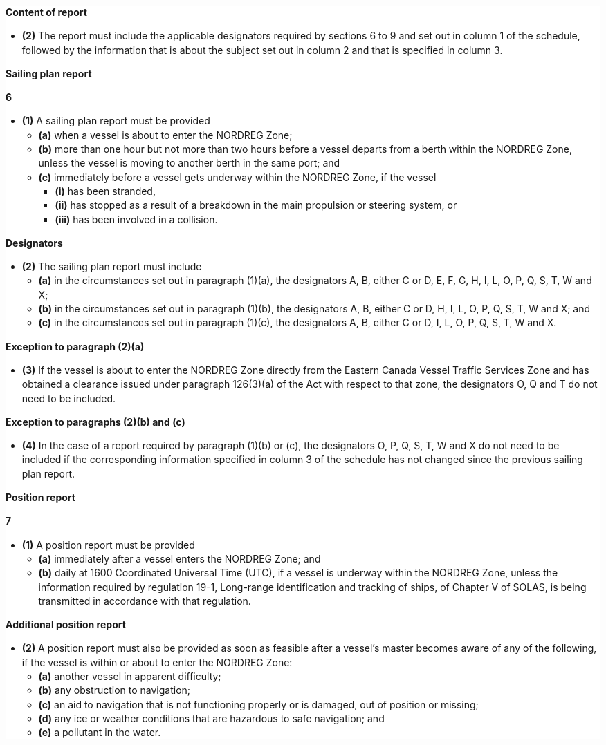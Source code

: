 **Content of report**

- **(2)** The report must include the applicable designators required by sections 6 to 9 and set out in column 1 of the schedule, followed by the information that is about the subject set out in column 2 and that is specified in column 3.




**Sailing plan report**

**6** 

- **(1)** A sailing plan report must be provided
	- **(a)** when a vessel is about to enter the NORDREG Zone;
	- **(b)** more than one hour but not more than two hours before a vessel departs from a berth within the NORDREG Zone, unless the vessel is moving to another berth in the same port; and
	- **(c)** immediately before a vessel gets underway within the NORDREG Zone, if the vessel
		- **(i)** has been stranded,
		- **(ii)** has stopped as a result of a breakdown in the main propulsion or steering system, or
		- **(iii)** has been involved in a collision.

**Designators**

- **(2)** The sailing plan report must include
	- **(a)** in the circumstances set out in paragraph (1)(a), the designators A, B, either C or D, E, F, G, H, I, L, O, P, Q, S, T, W and X;
	- **(b)** in the circumstances set out in paragraph (1)(b), the designators A, B, either C or D, H, I, L, O, P, Q, S, T, W and X; and
	- **(c)** in the circumstances set out in paragraph (1)(c), the designators A, B, either C or D, I, L, O, P, Q, S, T, W and X.

**Exception to paragraph (2)(a)**

- **(3)** If the vessel is about to enter the NORDREG Zone directly from the Eastern Canada Vessel Traffic Services Zone and has obtained a clearance issued under paragraph 126(3)(a) of the Act with respect to that zone, the designators O, Q and T do not need to be included.

**Exception to paragraphs (2)(b) and (c)**

- **(4)** In the case of a report required by paragraph (1)(b) or (c), the designators O, P, Q, S, T, W and X do not need to be included if the corresponding information specified in column 3 of the schedule has not changed since the previous sailing plan report.




**Position report**

**7** 

- **(1)** A position report must be provided
	- **(a)** immediately after a vessel enters the NORDREG Zone; and
	- **(b)** daily at 1600 Coordinated Universal Time (UTC), if a vessel is underway within the NORDREG Zone, unless the information required by regulation 19-1, Long-range identification and tracking of ships, of Chapter V of SOLAS, is being transmitted in accordance with that regulation.

**Additional position report**

- **(2)** A position report must also be provided as soon as feasible after a vessel’s master becomes aware of any of the following, if the vessel is within or about to enter the NORDREG Zone:
	- **(a)** another vessel in apparent difficulty;
	- **(b)** any obstruction to navigation;
	- **(c)** an aid to navigation that is not functioning properly or is damaged, out of position or missing;
	- **(d)** any ice or weather conditions that are hazardous to safe navigation; and
	- **(e)** a pollutant in the water.
